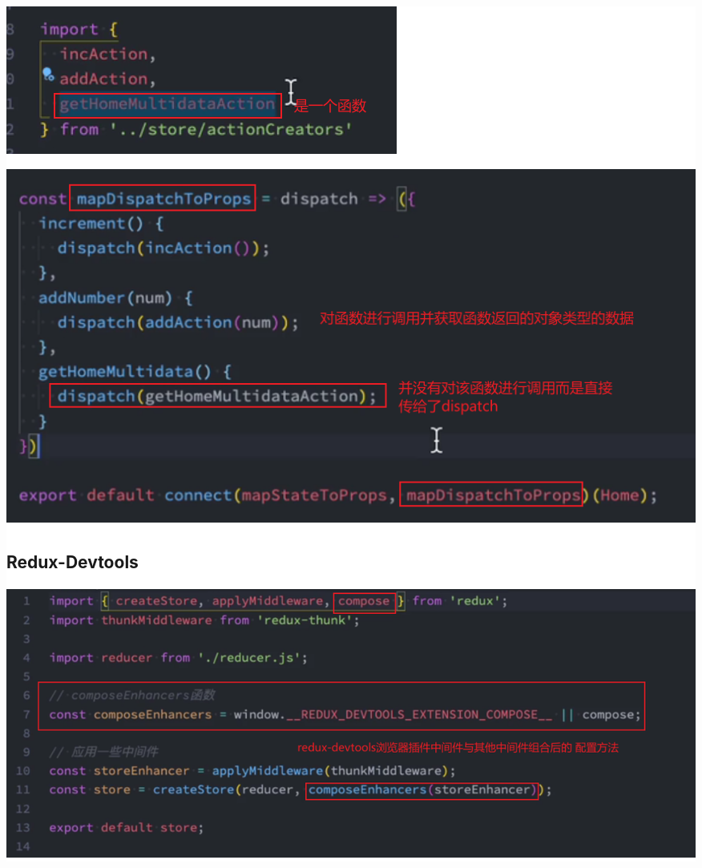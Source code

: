 ![image-20211021203905691](..\typora-user-images\image-20211021203905691.png)

![image-20211021204029168](..\typora-user-images\image-20211021204029168.png)

## Redux-Devtools

![image-20211021205105549](..\typora-user-images\image-20211021205105549.png)
